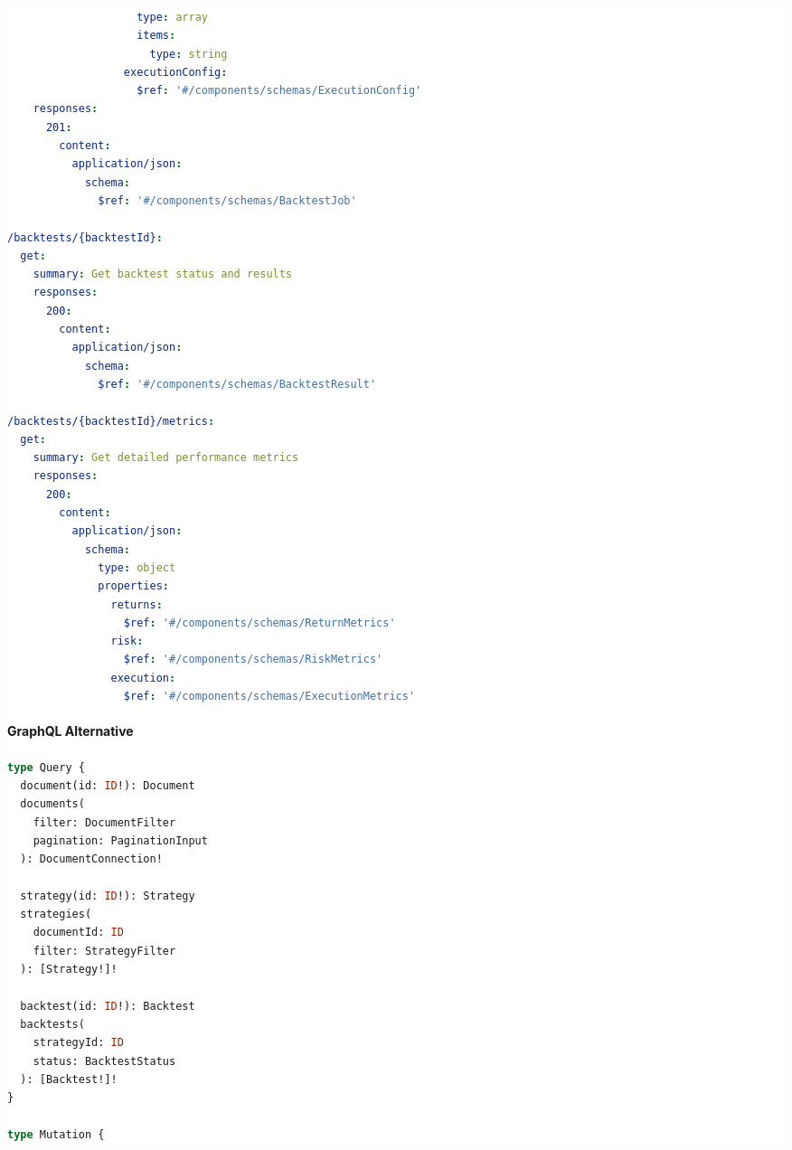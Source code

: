 ```yaml
                    type: array
                    items:
                      type: string
                  executionConfig:
                    $ref: '#/components/schemas/ExecutionConfig'
    responses:
      201:
        content:
          application/json:
            schema:
              $ref: '#/components/schemas/BacktestJob'

/backtests/{backtestId}:
  get:
    summary: Get backtest status and results
    responses:
      200:
        content:
          application/json:
            schema:
              $ref: '#/components/schemas/BacktestResult'

/backtests/{backtestId}/metrics:
  get:
    summary: Get detailed performance metrics
    responses:
      200:
        content:
          application/json:
            schema:
              type: object
              properties:
                returns:
                  $ref: '#/components/schemas/ReturnMetrics'
                risk:
                  $ref: '#/components/schemas/RiskMetrics'
                execution:
                  $ref: '#/components/schemas/ExecutionMetrics'
```

#### GraphQL Alternative

```graphql
type Query {
  document(id: ID!): Document
  documents(
    filter: DocumentFilter
    pagination: PaginationInput
  ): DocumentConnection!
  
  strategy(id: ID!): Strategy
  strategies(
    documentId: ID
    filter: StrategyFilter
  ): [Strategy!]!
  
  backtest(id: ID!): Backtest
  backtests(
    strategyId: ID
    status: BacktestStatus
  ): [Backtest!]!
}

type Mutation {
```